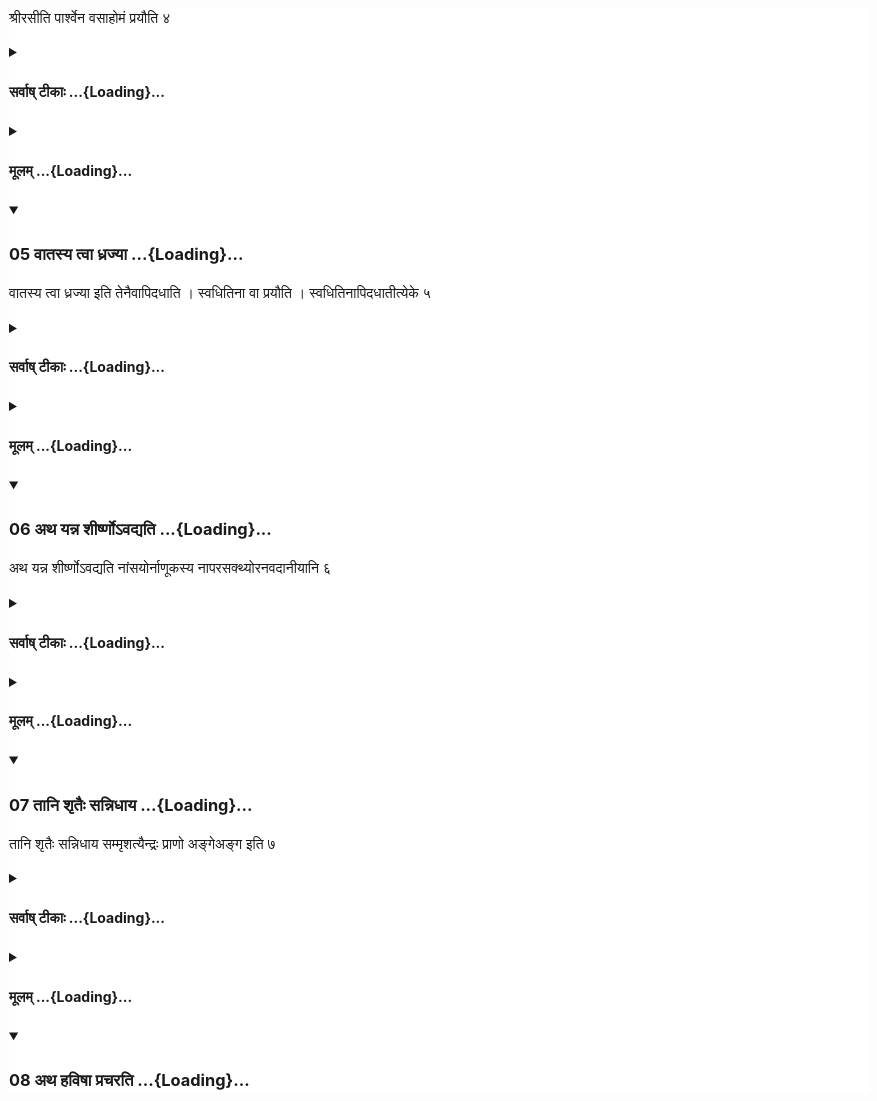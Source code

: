 श्रीरसीति पार्श्वेन वसाहोमं प्रयौति ४
</details>
</div>
<div class="js_include collapsed" newlevelforh1="4" title="सर्वाष् टीकाः" unfilled url="/vedAH_yajuH/taittirIyam/sUtram/ApastambaH/shrautam/sarvASh_TIkAH/07/25/04_shrIrasIti_pArshvena_vasAhomam.md">
<details><summary><h4>सर्वाष् टीकाः ...{Loading}...</h4></summary></details>
</div>
<div class="js_include collapsed" newlevelforh1="4" title="मूलम्" unfilled url="/vedAH_yajuH/taittirIyam/sUtram/ApastambaH/shrautam/mUlam/07/25/04_shrIrasIti_pArshvena_vasAhomam.md">
<details><summary><h4>मूलम् ...{Loading}...</h4></summary></details>
</div>
<div class="js_include" includetitle="true" newlevelforh1="3" unfilled url="/vedAH_yajuH/taittirIyam/sUtram/ApastambaH/shrautam/vishvAsa-prastutiH/07/25/05_vAtasya_tvA_dhrajyA.md">
<details open><summary><h3>05 वातस्य त्वा ध्रज्या ...{Loading}...</h3></summary>

वातस्य त्वा ध्रज्या इति तेनैवापिदधाति । स्वधितिना वा प्रयौति । स्वधितिनापिदधातीत्येके ५
</details>
</div>
<div class="js_include collapsed" newlevelforh1="4" title="सर्वाष् टीकाः" unfilled url="/vedAH_yajuH/taittirIyam/sUtram/ApastambaH/shrautam/sarvASh_TIkAH/07/25/05_vAtasya_tvA_dhrajyA.md">
<details><summary><h4>सर्वाष् टीकाः ...{Loading}...</h4></summary></details>
</div>
<div class="js_include collapsed" newlevelforh1="4" title="मूलम्" unfilled url="/vedAH_yajuH/taittirIyam/sUtram/ApastambaH/shrautam/mUlam/07/25/05_vAtasya_tvA_dhrajyA.md">
<details><summary><h4>मूलम् ...{Loading}...</h4></summary></details>
</div>
<div class="js_include" includetitle="true" newlevelforh1="3" unfilled url="/vedAH_yajuH/taittirIyam/sUtram/ApastambaH/shrautam/vishvAsa-prastutiH/07/25/06_atha_yanna_shIrShNo-vadyati.md">
<details open><summary><h3>06 अथ यन्न शीर्ष्णोऽवद्यति ...{Loading}...</h3></summary>

अथ यन्न शीर्ष्णोऽवद्यति नांसयोर्नाणूकस्य नापरसक्थ्योरनवदानीयानि ६
</details>
</div>
<div class="js_include collapsed" newlevelforh1="4" title="सर्वाष् टीकाः" unfilled url="/vedAH_yajuH/taittirIyam/sUtram/ApastambaH/shrautam/sarvASh_TIkAH/07/25/06_atha_yanna_shIrShNo-vadyati.md">
<details><summary><h4>सर्वाष् टीकाः ...{Loading}...</h4></summary></details>
</div>
<div class="js_include collapsed" newlevelforh1="4" title="मूलम्" unfilled url="/vedAH_yajuH/taittirIyam/sUtram/ApastambaH/shrautam/mUlam/07/25/06_atha_yanna_shIrShNo-vadyati.md">
<details><summary><h4>मूलम् ...{Loading}...</h4></summary></details>
</div>
<div class="js_include" includetitle="true" newlevelforh1="3" unfilled url="/vedAH_yajuH/taittirIyam/sUtram/ApastambaH/shrautam/vishvAsa-prastutiH/07/25/07_tAni_shRtaiH_sannidhAya.md">
<details open><summary><h3>07 तानि शृतैः सन्निधाय ...{Loading}...</h3></summary>

तानि शृतैः सन्निधाय सम्मृशत्यैन्द्रः प्राणो अङ्गेअङ्ग इति ७
</details>
</div>
<div class="js_include collapsed" newlevelforh1="4" title="सर्वाष् टीकाः" unfilled url="/vedAH_yajuH/taittirIyam/sUtram/ApastambaH/shrautam/sarvASh_TIkAH/07/25/07_tAni_shRtaiH_sannidhAya.md">
<details><summary><h4>सर्वाष् टीकाः ...{Loading}...</h4></summary></details>
</div>
<div class="js_include collapsed" newlevelforh1="4" title="मूलम्" unfilled url="/vedAH_yajuH/taittirIyam/sUtram/ApastambaH/shrautam/mUlam/07/25/07_tAni_shRtaiH_sannidhAya.md">
<details><summary><h4>मूलम् ...{Loading}...</h4></summary></details>
</div>
<div class="js_include" includetitle="true" newlevelforh1="3" unfilled url="/vedAH_yajuH/taittirIyam/sUtram/ApastambaH/shrautam/vishvAsa-prastutiH/07/25/08_atha_haviShA_pracharati.md">
<details open><summary><h3>08 अथ हविषा प्रचरति ...{Loading}...</h3></summary>
